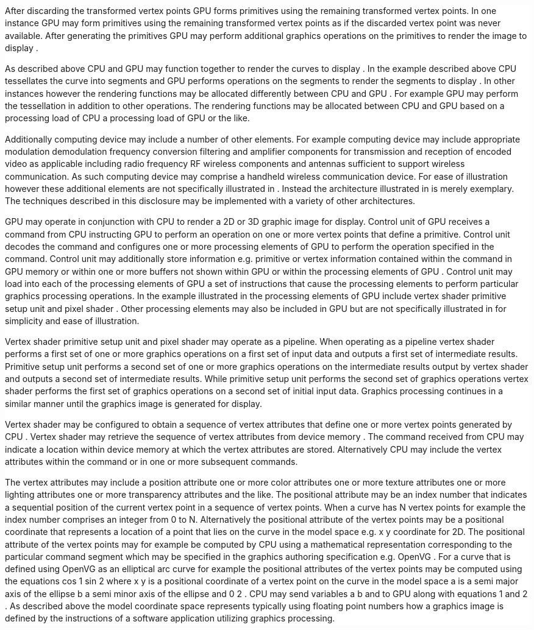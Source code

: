 After discarding the transformed vertex points GPU forms primitives using the remaining transformed vertex points. In one instance GPU may form primitives using the remaining transformed vertex points as if the discarded vertex point was never available. After generating the primitives GPU may perform additional graphics operations on the primitives to render the image to display .

As described above CPU and GPU may function together to render the curves to display . In the example described above CPU tessellates the curve into segments and GPU performs operations on the segments to render the segments to display . In other instances however the rendering functions may be allocated differently between CPU and GPU . For example GPU may perform the tessellation in addition to other operations. The rendering functions may be allocated between CPU and GPU based on a processing load of CPU a processing load of GPU or the like.

Additionally computing device may include a number of other elements. For example computing device may include appropriate modulation demodulation frequency conversion filtering and amplifier components for transmission and reception of encoded video as applicable including radio frequency RF wireless components and antennas sufficient to support wireless communication. As such computing device may comprise a handheld wireless communication device. For ease of illustration however these additional elements are not specifically illustrated in . Instead the architecture illustrated in is merely exemplary. The techniques described in this disclosure may be implemented with a variety of other architectures.

GPU may operate in conjunction with CPU to render a 2D or 3D graphic image for display. Control unit of GPU receives a command from CPU instructing GPU to perform an operation on one or more vertex points that define a primitive. Control unit decodes the command and configures one or more processing elements of GPU to perform the operation specified in the command. Control unit may additionally store information e.g. primitive or vertex information contained within the command in GPU memory or within one or more buffers not shown within GPU or within the processing elements of GPU . Control unit may load into each of the processing elements of GPU a set of instructions that cause the processing elements to perform particular graphics processing operations. In the example illustrated in the processing elements of GPU include vertex shader primitive setup unit and pixel shader . Other processing elements may also be included in GPU but are not specifically illustrated in for simplicity and ease of illustration.

Vertex shader primitive setup unit and pixel shader may operate as a pipeline. When operating as a pipeline vertex shader performs a first set of one or more graphics operations on a first set of input data and outputs a first set of intermediate results. Primitive setup unit performs a second set of one or more graphics operations on the intermediate results output by vertex shader and outputs a second set of intermediate results. While primitive setup unit performs the second set of graphics operations vertex shader performs the first set of graphics operations on a second set of initial input data. Graphics processing continues in a similar manner until the graphics image is generated for display.

Vertex shader may be configured to obtain a sequence of vertex attributes that define one or more vertex points generated by CPU . Vertex shader may retrieve the sequence of vertex attributes from device memory . The command received from CPU may indicate a location within device memory at which the vertex attributes are stored. Alternatively CPU may include the vertex attributes within the command or in one or more subsequent commands.

The vertex attributes may include a position attribute one or more color attributes one or more texture attributes one or more lighting attributes one or more transparency attributes and the like. The positional attribute may be an index number that indicates a sequential position of the current vertex point in a sequence of vertex points. When a curve has N vertex points for example the index number comprises an integer from 0 to N. Alternatively the positional attribute of the vertex points may be a positional coordinate that represents a location of a point that lies on the curve in the model space e.g. x y coordinate for 2D. The positional attribute of the vertex points may for example be computed by CPU using a mathematical representation corresponding to the particular command segment which may be specified in the graphics authoring specification e.g. OpenVG . For a curve that is defined using OpenVG as an elliptical arc curve for example the positional attributes of the vertex points may be computed using the equations cos 1 sin 2 where x y is a positional coordinate of a vertex point on the curve in the model space a is a semi major axis of the ellipse b a semi minor axis of the ellipse and 0 2 . CPU may send variables a b and to GPU along with equations 1 and 2 . As described above the model coordinate space represents typically using floating point numbers how a graphics image is defined by the instructions of a software application utilizing graphics processing.
